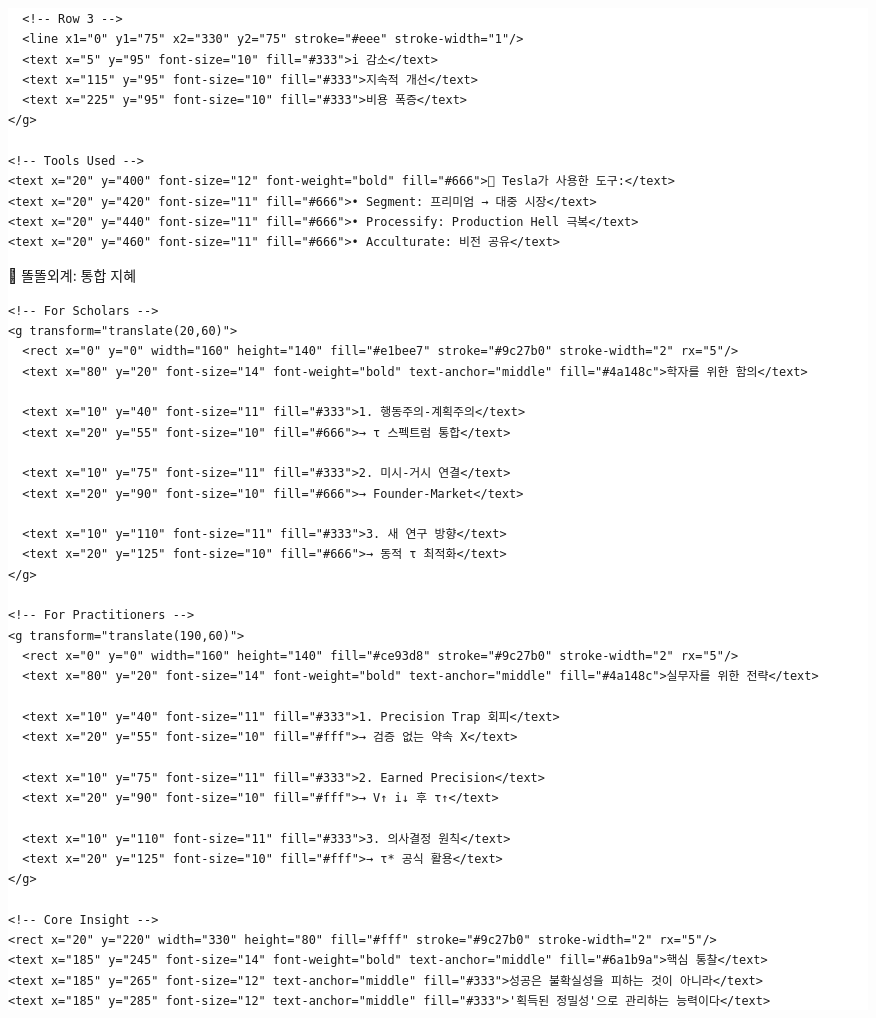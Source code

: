       <!-- Row 3 -->
      <line x1="0" y1="75" x2="330" y2="75" stroke="#eee" stroke-width="1"/>
      <text x="5" y="95" font-size="10" fill="#333">i 감소</text>
      <text x="115" y="95" font-size="10" fill="#333">지속적 개선</text>
      <text x="225" y="95" font-size="10" fill="#333">비용 폭증</text>
    </g>
    
    <!-- Tools Used -->
    <text x="20" y="400" font-size="12" font-weight="bold" fill="#666">🔧 Tesla가 사용한 도구:</text>
    <text x="20" y="420" font-size="11" fill="#666">• Segment: 프리미엄 → 대중 시장</text>
    <text x="20" y="440" font-size="11" fill="#666">• Processify: Production Hell 극복</text>
    <text x="20" y="460" font-size="11" fill="#666">• Acculturate: 비전 공유</text>
  </g>
  
  
  <g transform="translate(410,560)">
    <rect width="370" height="420" fill="#f3e5f5" stroke="#9c27b0" stroke-width="3" rx="10"/>
    <text x="20" y="35" font-size="24" fill="#6a1b9a">👾 똘똘외계: 통합 지혜</text>
    
    <!-- For Scholars -->
    <g transform="translate(20,60)">
      <rect x="0" y="0" width="160" height="140" fill="#e1bee7" stroke="#9c27b0" stroke-width="2" rx="5"/>
      <text x="80" y="20" font-size="14" font-weight="bold" text-anchor="middle" fill="#4a148c">학자를 위한 함의</text>
      
      <text x="10" y="40" font-size="11" fill="#333">1. 행동주의-계획주의</text>
      <text x="20" y="55" font-size="10" fill="#666">→ τ 스펙트럼 통합</text>
      
      <text x="10" y="75" font-size="11" fill="#333">2. 미시-거시 연결</text>
      <text x="20" y="90" font-size="10" fill="#666">→ Founder-Market</text>
      
      <text x="10" y="110" font-size="11" fill="#333">3. 새 연구 방향</text>
      <text x="20" y="125" font-size="10" fill="#666">→ 동적 τ 최적화</text>
    </g>
    
    <!-- For Practitioners -->
    <g transform="translate(190,60)">
      <rect x="0" y="0" width="160" height="140" fill="#ce93d8" stroke="#9c27b0" stroke-width="2" rx="5"/>
      <text x="80" y="20" font-size="14" font-weight="bold" text-anchor="middle" fill="#4a148c">실무자를 위한 전략</text>
      
      <text x="10" y="40" font-size="11" fill="#333">1. Precision Trap 회피</text>
      <text x="20" y="55" font-size="10" fill="#fff">→ 검증 없는 약속 X</text>
      
      <text x="10" y="75" font-size="11" fill="#333">2. Earned Precision</text>
      <text x="20" y="90" font-size="10" fill="#fff">→ V↑ i↓ 후 τ↑</text>
      
      <text x="10" y="110" font-size="11" fill="#333">3. 의사결정 원칙</text>
      <text x="20" y="125" font-size="10" fill="#fff">→ τ* 공식 활용</text>
    </g>
    
    <!-- Core Insight -->
    <rect x="20" y="220" width="330" height="80" fill="#fff" stroke="#9c27b0" stroke-width="2" rx="5"/>
    <text x="185" y="245" font-size="14" font-weight="bold" text-anchor="middle" fill="#6a1b9a">핵심 통찰</text>
    <text x="185" y="265" font-size="12" text-anchor="middle" fill="#333">성공은 불확실성을 피하는 것이 아니라</text>
    <text x="185" y="285" font-size="12" text-anchor="middle" fill="#333">'획득된 정밀성'으로 관리하는 능력이다</text>
    
